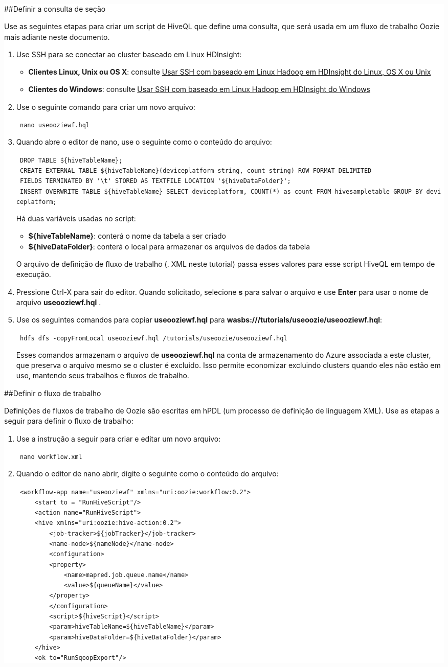 ##<a name="define-the-hive-query"></a>Definir a consulta de seção

Use as seguintes etapas para criar um script de HiveQL que define uma consulta, que será usada em um fluxo de trabalho Oozie mais adiante neste documento.

1. Use SSH para se conectar ao cluster baseado em Linux HDInsight:

    * **Clientes Linux, Unix ou OS X**: consulte [Usar SSH com baseado em Linux Hadoop em HDInsight do Linux, OS X ou Unix](hdinsight-hadoop-linux-use-ssh-unix.md)

    * **Clientes do Windows**: consulte [Usar SSH com baseado em Linux Hadoop em HDInsight do Windows](hdinsight-hadoop-linux-use-ssh-windows.md)

2. Use o seguinte comando para criar um novo arquivo:

        nano useooziewf.hql

1. Quando abre o editor de nano, use o seguinte como o conteúdo do arquivo:

        DROP TABLE ${hiveTableName};
        CREATE EXTERNAL TABLE ${hiveTableName}(deviceplatform string, count string) ROW FORMAT DELIMITED
        FIELDS TERMINATED BY '\t' STORED AS TEXTFILE LOCATION '${hiveDataFolder}';
        INSERT OVERWRITE TABLE ${hiveTableName} SELECT deviceplatform, COUNT(*) as count FROM hivesampletable GROUP BY deviceplatform;

    Há duas variáveis usadas no script:

    - **${hiveTableName}**: conterá o nome da tabela a ser criado
    - **${hiveDataFolder}**: conterá o local para armazenar os arquivos de dados da tabela

    O arquivo de definição de fluxo de trabalho (. XML neste tutorial) passa esses valores para esse script HiveQL em tempo de execução.

2. Pressione Ctrl-X para sair do editor. Quando solicitado, selecione **s** para salvar o arquivo e use **Enter** para usar o nome de arquivo **useooziewf.hql** .

3. Use os seguintes comandos para copiar **useooziewf.hql** para **wasbs:///tutorials/useoozie/useooziewf.hql**:

        hdfs dfs -copyFromLocal useooziewf.hql /tutorials/useoozie/useooziewf.hql

    Esses comandos armazenam o arquivo de **useooziewf.hql** na conta de armazenamento do Azure associada a este cluster, que preserva o arquivo mesmo se o cluster é excluído. Isso permite economizar excluindo clusters quando eles não estão em uso, mantendo seus trabalhos e fluxos de trabalho.

##<a name="define-the-workflow"></a>Definir o fluxo de trabalho

Definições de fluxos de trabalho de Oozie são escritas em hPDL (um processo de definição de linguagem XML). Use as etapas a seguir para definir o fluxo de trabalho:

1. Use a instrução a seguir para criar e editar um novo arquivo:

        nano workflow.xml

1. Quando o editor de nano abrir, digite o seguinte como o conteúdo do arquivo:

        <workflow-app name="useooziewf" xmlns="uri:oozie:workflow:0.2">
            <start to = "RunHiveScript"/>
            <action name="RunHiveScript">
            <hive xmlns="uri:oozie:hive-action:0.2">
                <job-tracker>${jobTracker}</job-tracker>
                <name-node>${nameNode}</name-node>
                <configuration>
                <property>
                    <name>mapred.job.queue.name</name>
                    <value>${queueName}</value>
                </property>
                </configuration>
                <script>${hiveScript}</script>
                <param>hiveTableName=${hiveTableName}</param>
                <param>hiveDataFolder=${hiveDataFolder}</param>
            </hive>
            <ok to="RunSqoopExport"/>